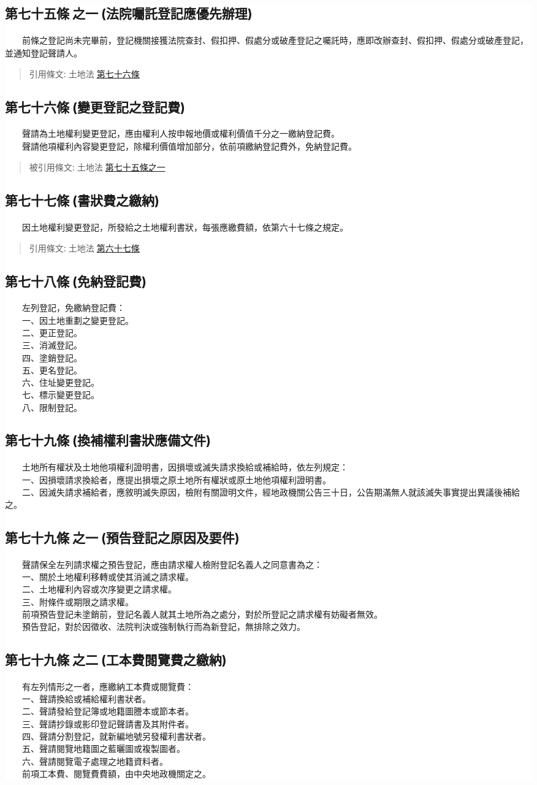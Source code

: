 
第七十五條 之一 (法院囑託登記應優先辦理)
----------------------------------------
　　前條之登記尚未完畢前，登記機關接獲法院查封、假扣押、假處分或破產登記之囑託時，應即改辦查封、假扣押、假處分或破產登記，並通知登記聲請人。  
> 引用條文: 土地法 [第七十六條](../../環境資源/國土計畫/土地法.md#第七十六條-變更登記之登記費)



第七十六條 (變更登記之登記費)
-----------------------------
　　聲請為土地權利變更登記，應由權利人按申報地價或權利價值千分之一繳納登記費。  
　　聲請他項權利內容變更登記，除權利價值增加部分，依前項繳納登記費外，免納登記費。  
> 被引用條文: 土地法 [第七十五條之一](../../環境資源/國土計畫/土地法.md#第七十五條之一)



第七十七條 (書狀費之繳納)
-------------------------
　　因土地權利變更登記，所發給之土地權利書狀，每張應繳費額，依第六十七條之規定。  
> 引用條文: 土地法 [第六十七條](../../環境資源/國土計畫/土地法.md#第六十七條-權利書狀費)



第七十八條 (免納登記費)
-----------------------
　　左列登記，免繳納登記費：  
　　一、因土地重劃之變更登記。  
　　二、更正登記。  
　　三、消滅登記。  
　　四、塗銷登記。  
　　五、更名登記。  
　　六、住址變更登記。  
　　七、標示變更登記。  
　　八、限制登記。  


第七十九條 (換補權利書狀應備文件)
---------------------------------
　　土地所有權狀及土地他項權利證明書，因損壞或滅失請求換給或補給時，依左列規定：  
　　一、因損壞請求換給者，應提出損壞之原土地所有權狀或原土地他項權利證明書。  
　　二、因滅失請求補給者，應敘明滅失原因，檢附有關證明文件，經地政機關公告三十日，公告期滿無人就該滅失事實提出異議後補給之。  


第七十九條 之一 (預告登記之原因及要件)
--------------------------------------
　　聲請保全左列請求權之預告登記，應由請求權人檢附登記名義人之同意書為之：  
　　一、關於土地權利移轉或使其消滅之請求權。  
　　二、土地權利內容或次序變更之請求權。  
　　三、附條件或期限之請求權。  
　　前項預告登記未塗銷前，登記名義人就其土地所為之處分，對於所登記之請求權有妨礙者無效。  
　　預告登記，對於因徵收、法院判決或強制執行而為新登記，無排除之效力。  


第七十九條 之二 (工本費閱覽費之繳納)
------------------------------------
　　有左列情形之一者，應繳納工本費或閱覽費：  
　　一、聲請換給或補給權利書狀者。  
　　二、聲請發給登記簿或地籍圖謄本或節本者。  
　　三、聲請抄錄或影印登記聲請書及其附件者。  
　　四、聲請分割登記，就新編地號另發權利書狀者。  
　　五、聲請閱覽地籍圖之藍曬圖或複製圖者。  
　　六、聲請閱覽電子處理之地籍資料者。  
　　前項工本費、閱覽費費額，由中央地政機關定之。  

